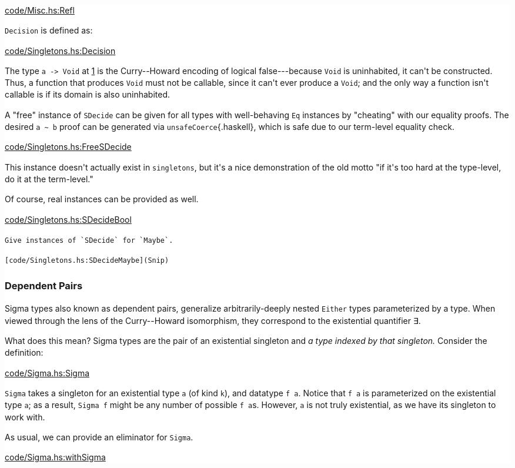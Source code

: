 [code/Misc.hs:Refl](Snip)

`Decision` is defined as:

[code/Singletons.hs:Decision](Snip)

The type `a -> Void` at [1](Ann) is the Curry--Howard encoding of logical
false---because `Void` is uninhabited, it can't be constructed. Thus, a
function that produces `Void` must not be callable, since it can't ever
produce a `Void`; and the only way a function isn't callable is if its domain
is also uninhabited.

A "free" instance of `SDecide` can be given for all types with
well-behaving `Eq` instances by "cheating" with our equality proofs. The
desired `a ~ b` proof can be generated via `unsafeCoerce`{.haskell}, which is
safe due to our term-level equality check.

[code/Singletons.hs:FreeSDecide](Snip)

This instance doesn't actually exist in `singletons`, but it's a nice
demonstration of the old motto "if it's too hard at the type-level, do it at
the term-level."

Of course, real instances can be provided as well.

[code/Singletons.hs:SDecideBool](Snip)

```exercise
Give instances of `SDecide` for `Maybe`.
```

```solution
[code/Singletons.hs:SDecideMaybe](Snip)
```



### Dependent Pairs



Sigma types also known as dependent pairs, generalize arbitrarily-deeply nested `Either` types parameterized by a
type. When viewed through the lens of the Curry--Howard isomorphism, they
correspond to the existential quantifier $\exists$.

What does this mean? Sigma types are the pair of an existential singleton and
*a type indexed by that singleton.* Consider the definition:

[code/Sigma.hs:Sigma](Snip)

`Sigma` takes a singleton for an existential type `a` (of kind `k`),
and datatype `f a`. Notice that `f a` is parameterized on the existential
type `a`; as a result, `Sigma f` might be any number of possible `f
a`s. However, `a` is not truly existential, as we have its singleton to work
with.

As usual, we can provide an eliminator for `Sigma`.

[code/Sigma.hs:withSigma](Snip)
